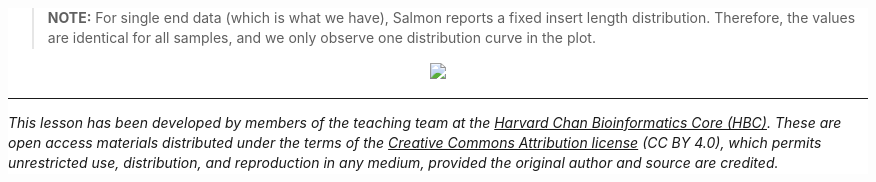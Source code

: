 > **NOTE:** For single end data (which is what we have), Salmon reports a fixed insert length distribution. Therefore, the values are identical for all samples, and we only observe one distribution curve in the plot.

<p align="center">

<img src="../img/salmon_plot_multiqc.png" width="600"/>

</p>

------------------------------------------------------------------------

*This lesson has been developed by members of the teaching team at the [Harvard Chan Bioinformatics Core (HBC)](http://bioinformatics.sph.harvard.edu/). These are open access materials distributed under the terms of the [Creative Commons Attribution license](https://creativecommons.org/licenses/by/4.0/) (CC BY 4.0), which permits unrestricted use, distribution, and reproduction in any medium, provided the original author and source are credited.*
